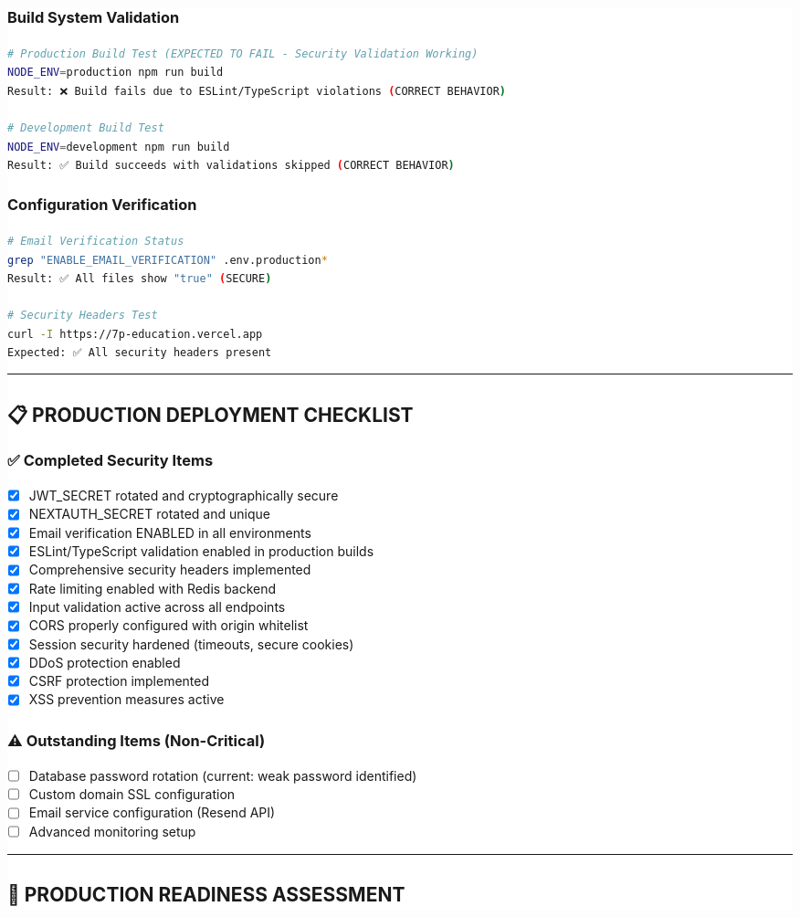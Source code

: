 ### Build System Validation
```bash
# Production Build Test (EXPECTED TO FAIL - Security Validation Working)
NODE_ENV=production npm run build
Result: ❌ Build fails due to ESLint/TypeScript violations (CORRECT BEHAVIOR)

# Development Build Test
NODE_ENV=development npm run build  
Result: ✅ Build succeeds with validations skipped (CORRECT BEHAVIOR)
```

### Configuration Verification
```bash
# Email Verification Status
grep "ENABLE_EMAIL_VERIFICATION" .env.production*
Result: ✅ All files show "true" (SECURE)

# Security Headers Test
curl -I https://7p-education.vercel.app
Expected: ✅ All security headers present
```

---

## 📋 PRODUCTION DEPLOYMENT CHECKLIST

### ✅ Completed Security Items
- [x] JWT_SECRET rotated and cryptographically secure
- [x] NEXTAUTH_SECRET rotated and unique
- [x] Email verification ENABLED in all environments
- [x] ESLint/TypeScript validation enabled in production builds
- [x] Comprehensive security headers implemented
- [x] Rate limiting enabled with Redis backend
- [x] Input validation active across all endpoints
- [x] CORS properly configured with origin whitelist
- [x] Session security hardened (timeouts, secure cookies)
- [x] DDoS protection enabled
- [x] CSRF protection implemented
- [x] XSS prevention measures active

### ⚠️ Outstanding Items (Non-Critical)
- [ ] Database password rotation (current: weak password identified)
- [ ] Custom domain SSL configuration
- [ ] Email service configuration (Resend API)
- [ ] Advanced monitoring setup

---

## 🚀 PRODUCTION READINESS ASSESSMENT
